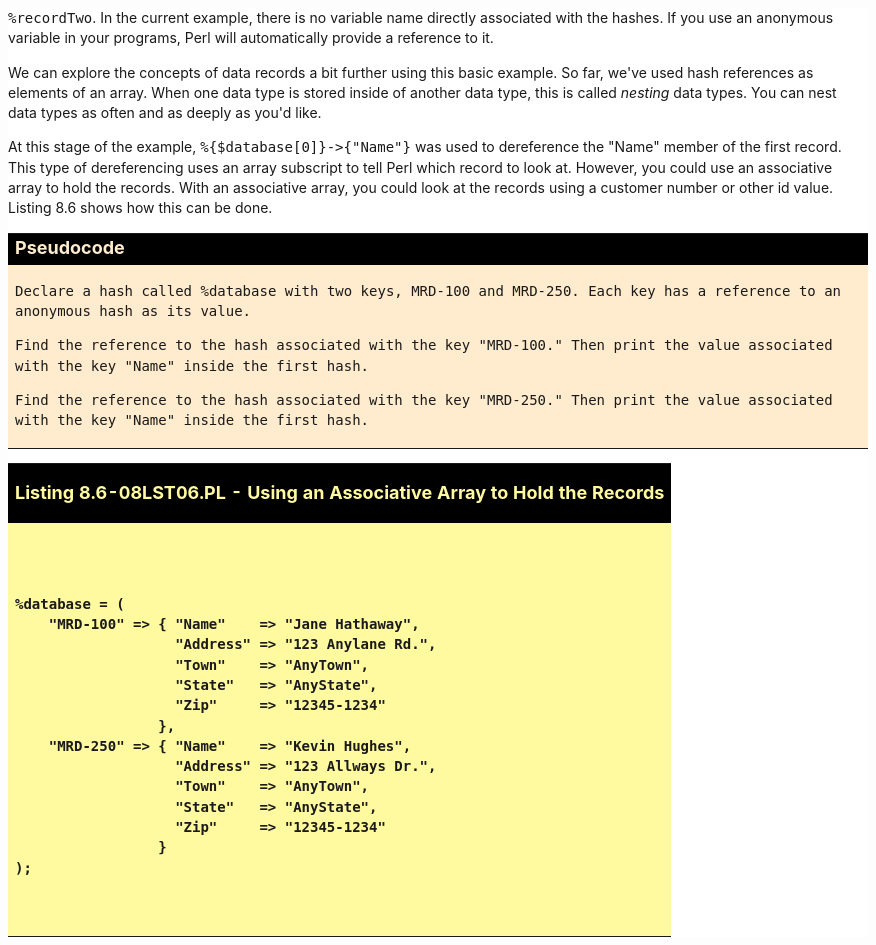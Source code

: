 <TT>%recordTwo</TT>. In the current example, there is no variable name directly
associated with the hashes. If you use an anonymous variable in your programs,
Perl will automatically provide a reference to it.
<P>We can explore the concepts of data records a bit further using this basic
example. So far, we've used hash references as elements of an array. When one
data type is stored inside of another data type, this is called <I>nesting
</I>data types. You can nest data types as often and as deeply as you'd like.
<P>At this stage of the example, <TT>%{$database[0]}-&gt;{"Name"}</TT> was used
to dereference the "Name" member of the first record. This type of dereferencing
uses an array subscript to tell Perl which record to look at. However, you could
use an associative array to hold the records. With an associative array, you
could look at the records using a customer number or other id value. Listing 8.6
shows how this can be done.
<P>
<TABLE cellSpacing=0 cellPadding=0 border=0>
  <TBODY>
  <TR>
    <TD bgColor=black><FONT color=blanchedalmond
      size=4><B>Pseudocode</B></FONT></TD></TR>
  <TR>
    <TD bgColor=blanchedalmond><TT>
      <P>Declare a hash called %<TT>database</TT> with two keys, MRD-100 and
      MRD-250. Each key has a reference to an anonymous hash as its value.
      <P>Find the reference to the hash associated with the key "MRD-100." Then
      print the value associated with the key "Name" inside the first hash.
      <P>Find the reference to the hash associated with the key "MRD-250." Then
      print the value associated with the key "Name" inside the first
      hash.</TT></P></TD></TR></TBODY></TABLE>
<P>
<TABLE cellSpacing=0 cellPadding=0 border=0>
  <TBODY>
  <TR>
    <TD bgColor=black><FONT color=#fffaa0 size=4><B>
      <P>Listing 8.6-08LST06.PL - Using an Associative Array to Hold the
      Records</B></FONT></P></TD></TR>
  <TR>
    <TD bgColor=#fffaa0><B><PRE><BR>
<P>%database = (
    "MRD-100" =&gt; { "Name"    =&gt; "Jane Hathaway",
                   "Address" =&gt; "123 Anylane Rd.",
                   "Town"    =&gt; "AnyTown",
                   "State"   =&gt; "AnyState",
                   "Zip"     =&gt; "12345-1234"
                 },
    "MRD-250" =&gt; { "Name"    =&gt; "Kevin Hughes",
                   "Address" =&gt; "123 Allways Dr.",
                   "Town"    =&gt; "AnyTown",
                   "State"   =&gt; "AnyState",
                   "Zip"     =&gt; "12345-1234"
                 }
);
